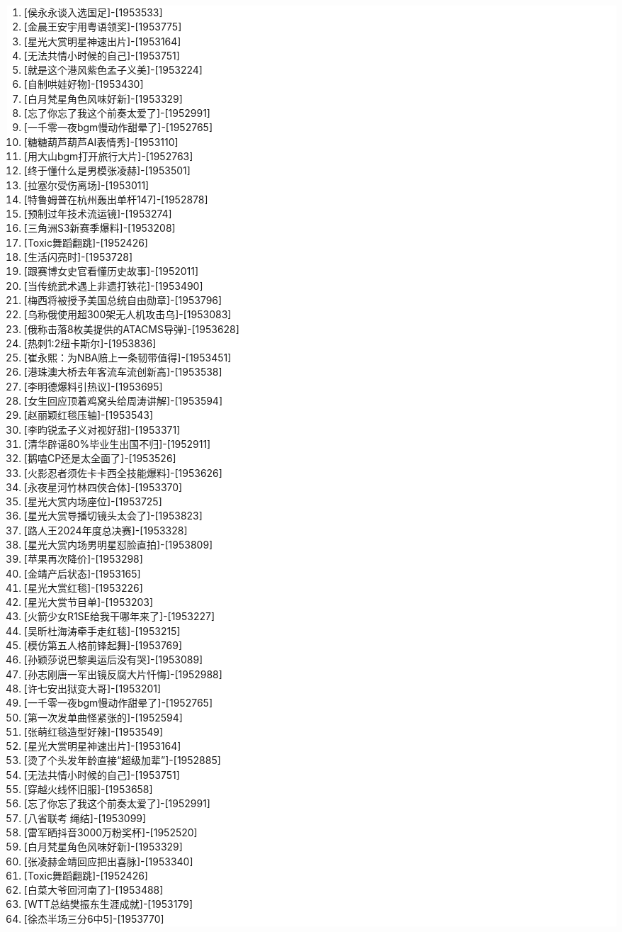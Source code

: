 1. [侯永永谈入选国足]-[1953533]
1. [金晨王安宇用粤语领奖]-[1953775]
1. [星光大赏明星神速出片]-[1953164]
1. [无法共情小时候的自己]-[1953751]
1. [就是这个港风紫色孟子义美]-[1953224]
1. [自制哄娃好物]-[1953430]
1. [白月梵星角色风味好新]-[1953329]
1. [忘了你忘了我这个前奏太爱了]-[1952991]
1. [一千零一夜bgm慢动作甜晕了]-[1952765]
1. [糖糖葫芦葫芦AI表情秀]-[1953110]
1. [用大山bgm打开旅行大片]-[1952763]
1. [终于懂什么是男模张凌赫]-[1953501]
1. [拉塞尔受伤离场]-[1953011]
1. [特鲁姆普在杭州轰出单杆147]-[1952878]
1. [预制过年技术流运镜]-[1953274]
1. [三角洲S3新赛季爆料]-[1953208]
1. [Toxic舞蹈翻跳]-[1952426]
1. [生活闪亮时]-[1953728]
1. [跟赛博女史官看懂历史故事]-[1952011]
1. [当传统武术遇上非遗打铁花]-[1953490]
1. [梅西将被授予美国总统自由勋章]-[1953796]
1. [乌称俄使用超300架无人机攻击乌]-[1953083]
1. [俄称击落8枚美提供的ATACMS导弹]-[1953628]
1. [热刺1:2纽卡斯尔]-[1953836]
1. [崔永熙：为NBA赔上一条韧带值得]-[1953451]
1. [港珠澳大桥去年客流车流创新高]-[1953538]
1. [李明德爆料引热议]-[1953695]
1. [女生回应顶着鸡窝头给周涛讲解]-[1953594]
1. [赵丽颖红毯压轴]-[1953543]
1. [李昀锐孟子义对视好甜]-[1953371]
1. [清华辟谣80%毕业生出国不归]-[1952911]
1. [鹅嗑CP还是太全面了]-[1953526]
1. [火影忍者须佐卡卡西全技能爆料]-[1953626]
1. [永夜星河竹林四侠合体]-[1953370]
1. [星光大赏内场座位]-[1953725]
1. [星光大赏导播切镜头太会了]-[1953823]
1. [路人王2024年度总决赛]-[1953328]
1. [星光大赏内场男明星怼脸直拍]-[1953809]
1. [苹果再次降价]-[1953298]
1. [金靖产后状态]-[1953165]
1. [星光大赏红毯]-[1953226]
1. [星光大赏节目单]-[1953203]
1. [火箭少女R1SE给我干哪年来了]-[1953227]
1. [吴昕杜海涛牵手走红毯]-[1953215]
1. [模仿第五人格前锋起舞]-[1953769]
1. [孙颖莎说巴黎奥运后没有哭]-[1953089]
1. [孙志刚唐一军出镜反腐大片忏悔]-[1952988]
1. [许七安出狱变大哥]-[1953201]
1. [一千零一夜bgm慢动作甜晕了]-[1952765]
1. [第一次发单曲怪紧张的]-[1952594]
1. [张萌红毯造型好辣]-[1953549]
1. [星光大赏明星神速出片]-[1953164]
1. [烫了个头发年龄直接“超级加辈”]-[1952885]
1. [无法共情小时候的自己]-[1953751]
1. [穿越火线怀旧服]-[1953658]
1. [忘了你忘了我这个前奏太爱了]-[1952991]
1. [八省联考 绳结]-[1953099]
1. [雷军晒抖音3000万粉奖杯]-[1952520]
1. [白月梵星角色风味好新]-[1953329]
1. [张凌赫金靖回应把出喜脉]-[1953340]
1. [Toxic舞蹈翻跳]-[1952426]
1. [白菜大爷回河南了]-[1953488]
1. [WTT总结樊振东生涯成就]-[1953179]
1. [徐杰半场三分6中5]-[1953770]
